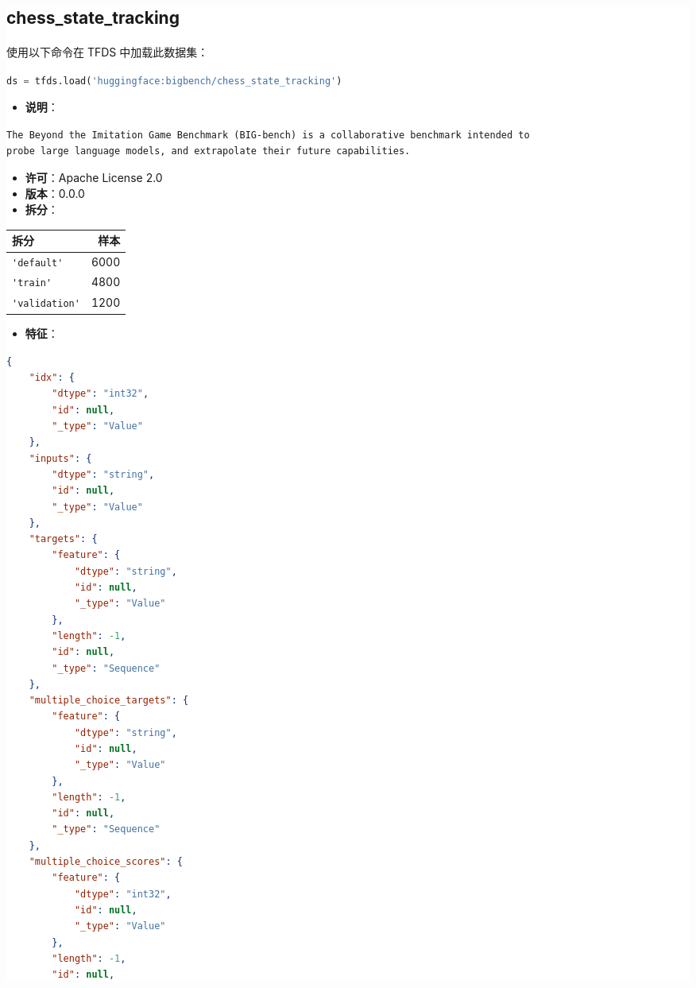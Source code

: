 ## chess_state_tracking

使用以下命令在 TFDS 中加载此数据集：

```python
ds = tfds.load('huggingface:bigbench/chess_state_tracking')
```

- **说明**：

```
The Beyond the Imitation Game Benchmark (BIG-bench) is a collaborative benchmark intended to
probe large language models, and extrapolate their future capabilities.
```

- **许可**：Apache License 2.0
- **版本**：0.0.0
- **拆分**：

拆分 | 样本
:-- | --:
`'default'` | 6000
`'train'` | 4800
`'validation'` | 1200

- **特征**：

```json
{
    "idx": {
        "dtype": "int32",
        "id": null,
        "_type": "Value"
    },
    "inputs": {
        "dtype": "string",
        "id": null,
        "_type": "Value"
    },
    "targets": {
        "feature": {
            "dtype": "string",
            "id": null,
            "_type": "Value"
        },
        "length": -1,
        "id": null,
        "_type": "Sequence"
    },
    "multiple_choice_targets": {
        "feature": {
            "dtype": "string",
            "id": null,
            "_type": "Value"
        },
        "length": -1,
        "id": null,
        "_type": "Sequence"
    },
    "multiple_choice_scores": {
        "feature": {
            "dtype": "int32",
            "id": null,
            "_type": "Value"
        },
        "length": -1,
        "id": null,
```